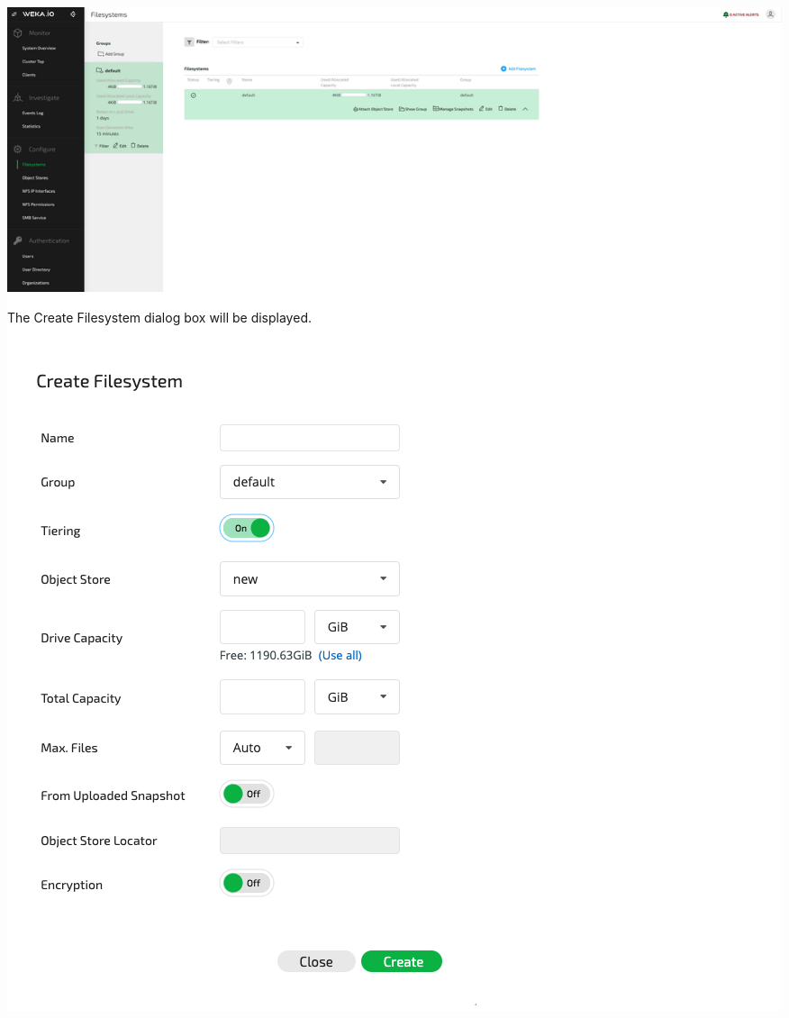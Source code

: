 ![Add Filesystem Screen](../../.gitbook/assets/fs-add-screen-3.5.png)

The Create Filesystem dialog box will be displayed.

![Create Filesystem Dialog Box](../../.gitbook/assets/create-fs-3.5.png)

